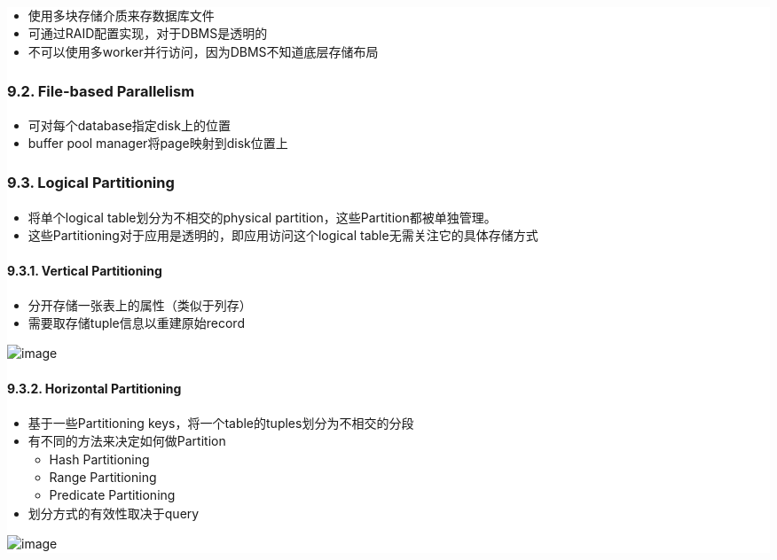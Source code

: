 - 使用多块存储介质来存数据库文件
- 可通过RAID配置实现，对于DBMS是透明的
- 不可以使用多worker并行访问，因为DBMS不知道底层存储布局

### 9.2. File-based Parallelism

- 可对每个database指定disk上的位置
- buffer pool manager将page映射到disk位置上

### 9.3. Logical Partitioning

- 将单个logical table划分为不相交的physical partition，这些Partition都被单独管理。
- 这些Partitioning对于应用是透明的，即应用访问这个logical table无需关注它的具体存储方式

#### 9.3.1. Vertical Partitioning

- 分开存储一张表上的属性（类似于列存）
- 需要取存储tuple信息以重建原始record

![image](https://user-images.githubusercontent.com/29897667/125622283-f84d9c22-6f54-4d76-a134-2bf396bc5d10.png)

#### 9.3.2. Horizontal Partitioning

- 基于一些Partitioning keys，将一个table的tuples划分为不相交的分段
- 有不同的方法来决定如何做Partition
  - Hash Partitioning
  - Range Partitioning
  - Predicate Partitioning
- 划分方式的有效性取决于query

![image](https://user-images.githubusercontent.com/29897667/125622315-463dec54-1113-488a-90fc-c0b63a77954a.png)


